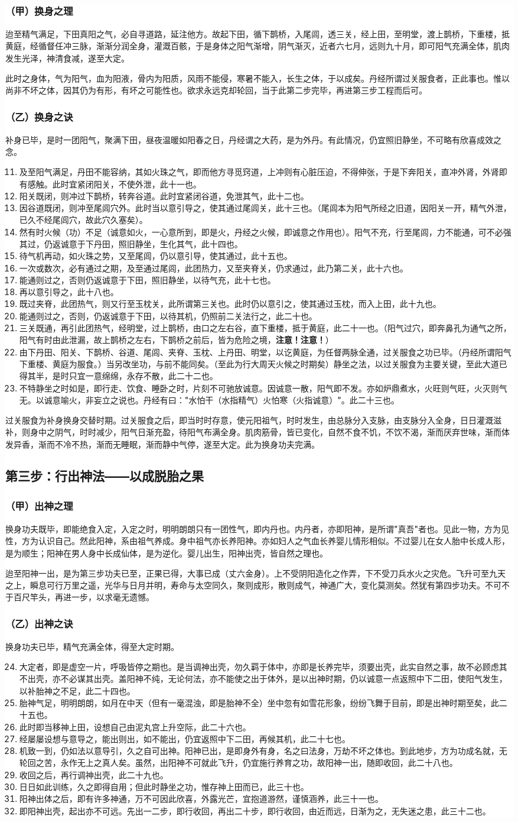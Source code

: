 ### （甲）换身之理

迨至精气满足，下田真阳之气，必自寻道路，延注他方。故起下田，循下鹊桥，入尾闾，透三关，经上田，至明堂，渡上鹊桥，下重楼，抵黄庭，经循督任冲三脉，渐渐分润全身，灌溉百骸，于是身体之阳气渐增，阴气渐灭，近者六七月，远则九十月，即可阳气充满全体，肌肉发生光泽，神清食减，遂至大定。

此时之身体，气为阳气，血为阳液，骨内为阳质，风雨不能侵，寒暑不能入，长生之体，于以成矣。丹经所谓过关服食者，正此事也。惟以尚非不坏之体，因其仍为有形，有坏之可能性也。欲求永远克却轮回，当于此第二步完毕，再进第三步工程而后可。

### （乙）换身之诀

补身已毕，是时一团阳气，聚满下田，昼夜温暖如阳春之日，丹经谓之大药，是为外丹。有此情况，仍宜照旧静坐，不可略有欣喜成效之念。

11. 及至阳气满足，丹田不能容纳，其如火珠之气，即而他方寻觅窍道，上冲则有心脏压迫，不得伸张，于是下奔阳关，直冲外肾，外肾即有感触。此时宜紧闭阳关，不使外泄，此十一也。
12. 阳关既闭，则冲过下鹊桥，转奔谷道。此时宜紧闭谷道，免泄其气，此十二也。
13. 因谷道既闭，则冲至尾闾穴外。此时当以意引导之，使其通过尾闾关，此十三也。（尾闾本为阳气所经之旧道，因阳关一开，精气外泄，已久不经尾闾穴，故此穴久塞矣）。
14. 然有时火候（功）不足（诚意如火，一心意所到，即是火，丹经之火候，即诚意之作用也）。阳气不充，行至尾闾，力不能通，可不必强其过，仍返诚意于下丹田，照旧静坐，生化其气，此十四也。
15. 待气机再动，如火珠之势，又至尾闾，仍以意引导，使其通过，此十五也。
16. 一次或数次，必有通过之期，及至通过尾闾，此团热力，又至夹脊关，仍求通过，此乃第二关，此十六也。
17. 能通则过之，否则仍返诚意于下田，照旧静坐，以待气充，此十七也。
18. 再以意引导之，此十八也。
19. 既过夹脊，此团热气，则又行至玉枕关，此所谓第三关也。此时仍以意引之，使其通过玉枕，而入上田，此十九也。
20. 能通则过之，否则，仍返诚意于下田，以待其机，仍照前二关法行之，此二十也。
21. 三关既通，再引此团热气，经明堂，过上鹊桥，由口之左右谷，直下重楼，抵于黄庭，此二十一也。（阳气过穴，即奔鼻孔为通气之所，阳气有时由此泄漏，故上鹊桥之左右，下鹊桥之前后，皆为危险之境，**注意！注意！**）
22. 由下丹田、阳关、下鹊桥、谷道、尾闾、夹脊、玉枕、上丹田、明堂，以讫黄庭，为任督两脉全通，过关服食之功已毕。（丹经所谓阳气下重楼、黄庭为服食。）当另改坐功，与前不能同矣。（至此为行大周天火候之时期矣）静坐之法，以过关服食为主要关键，至此大道已得其半，是时只宜一意绵绵，永存不散，此二十二也。
23. 不特静坐之时如是，即行走、饮食、睡卧之时，片刻不可驰放诚意。因诚意一散，阳气即不发。亦如炉鼎煮水，火旺则气旺，火灭则气无。以诚意喻火，非妄立之说也。丹经有曰："水怕干（水指精气）火怕寒（火指诚意）"。此二十三也。

过关服食为补身换身交替时期。过关服食之后，即当时时存意，使元阳祖气，时时发生，由总脉分入支脉，由支脉分入全身，日日灌溉滋补，则身中之阴气，时时减少，阳气日渐充盈，待阳气布满全身。肌肉筋骨，皆已变化，自然不食不饥，不饮不渴，渐而厌弃世味，渐而体发异香，渐而不冷不热，渐而无睡眠，渐而静中气停，遂至大定。此为换身功夫完满。

## 第三步：行出神法——以成脱胎之果

### （甲）出神之理

换身功夫既毕，即能绝食入定，入定之时，明明朗朗只有一团性气，即内丹也。内丹者，亦即阳神，是所谓"真吾"者也。见此一物，方为见性，方为认识自己。然此阳神，系由祖气养成。身中祖气亦长养阳神。亦如妇人之气血长养婴儿情形相似。不过婴儿在女人胎中长成人形，是为顺生；阳神在男人身中长成仙体，是为逆化。婴儿出生，阳神出壳，皆自然之理也。

迨至阳神一出，是为第三步功夫已至，正果已得，大事已成（丈六金身）。上不受阴阳造化之作弄，下不受刀兵水火之灾危。飞升可至九天之上，瞬息可行万里之遥，光华与日月并明，寿命与太空同久，聚则成形，散则成气，神通广大，变化莫测矣。然犹有第四步功夫。不可不于百尺竿头，再进一步，以求毫无遗憾。

### （乙）出神之诀

换身功夫已毕，精气充满全体，得至大定时期。

24. 大定者，即是虚空一片，呼吸皆停之期也。是当调神出壳，勿久羁于体中，亦即是长养完毕，须要出壳，此实自然之事，故不必顾虑其不出壳，亦不必谋其出壳。盖阳神不纯，无论何法，亦不能使之出于体外，是以出神时期，仍以诚意一点返照中下二田，使阳气发生，以补胎神之不足，此二十四也。
25. 胎神气足，明明朗朗，如月在中天（但有一毫混浊，即是胎神不全）坐中忽有如雪花形象，纷纷飞舞于目前，即是出神时期至矣，此二十五也。
26. 此时即当移神上田，设想自己由泥丸宫上升空际，此二十六也。
27. 经屡屡设想与意导之，能出则出，如不能出，仍宜返照中下二田，再候其机，此二十七也。
28. 机致一到，仍如法以意导引，久之自可出神。阳神已出，是即身外有身，名之曰法身，万劫不坏之体也。到此地步，方为功成名就，无轮回之苦，永作无上之真人矣。虽然，出阳神不可就此飞升，仍宜施行养育之功，故阳神一出，随即收回，此二十八也。
29. 收回之后，再行调神出壳，此二十九也。
30. 日日如此训练，久之即得自用；但此时静坐之功，惟存神上田而已，此三十也。
31. 阳神出体之后，即有许多神通，万不可因此欣喜，外露光芒，宜抱道游然，谨慎涵养，此三十一也。
32. 即阳神出壳，起出亦不可远。先出一二步，即行收回，再出二十步，即行收回，由近而远，日渐为之，无失迷之患，此三十二也。
